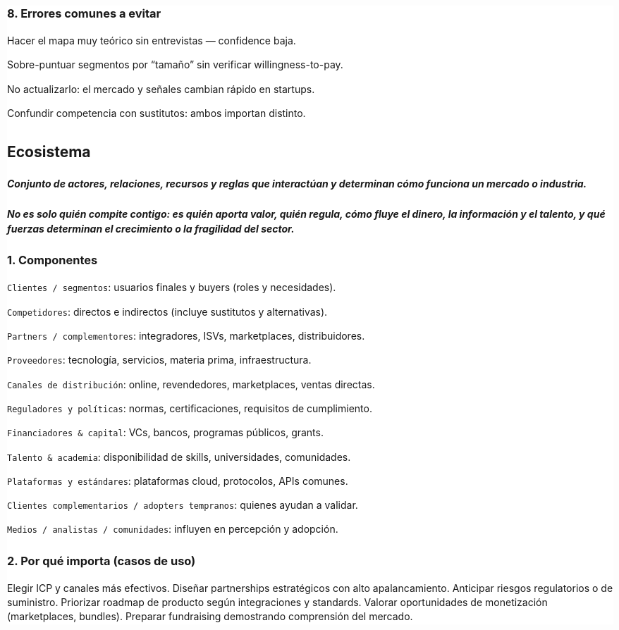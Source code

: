 
### 8. Errores comunes a evitar

Hacer el mapa muy teórico sin entrevistas — confidence baja.

Sobre-puntuar segmentos por “tamaño” sin verificar willingness-to-pay.

No actualizarlo: el mercado y señales cambian rápido en startups.

Confundir competencia con sustitutos: ambos importan distinto.


## Ecosistema

##### Conjunto de actores, relaciones, recursos y reglas que interactúan y determinan cómo funciona un mercado o industria.

##### No es solo quién compite contigo: es quién aporta valor, quién regula, cómo fluye el dinero, la información y el talento, y qué fuerzas determinan el crecimiento o la fragilidad del sector.


### 1. Componentes

`Clientes / segmentos`: usuarios finales y buyers (roles y necesidades).

`Competidores`: directos e indirectos (incluye sustitutos y alternativas).

`Partners / complementores`: integradores, ISVs, marketplaces, distribuidores.

`Proveedores`: tecnología, servicios, materia prima, infraestructura.

`Canales de distribución`: online, revendedores, marketplaces, ventas directas.

`Reguladores y políticas`: normas, certificaciones, requisitos de cumplimiento.

`Financiadores & capital`: VCs, bancos, programas públicos, grants.

`Talento & academia`: disponibilidad de skills, universidades, comunidades.

`Plataformas y estándares`: plataformas cloud, protocolos, APIs comunes.

`Clientes complementarios / adopters tempranos`: quienes ayudan a validar.

`Medios / analistas / comunidades`: influyen en percepción y adopción.


### 2. Por qué importa (casos de uso)

Elegir ICP y canales más efectivos.
Diseñar partnerships estratégicos con alto apalancamiento.
Anticipar riesgos regulatorios o de suministro.
Priorizar roadmap de producto según integraciones y standards.
Valorar oportunidades de monetización (marketplaces, bundles).
Preparar fundraising demostrando comprensión del mercado.

